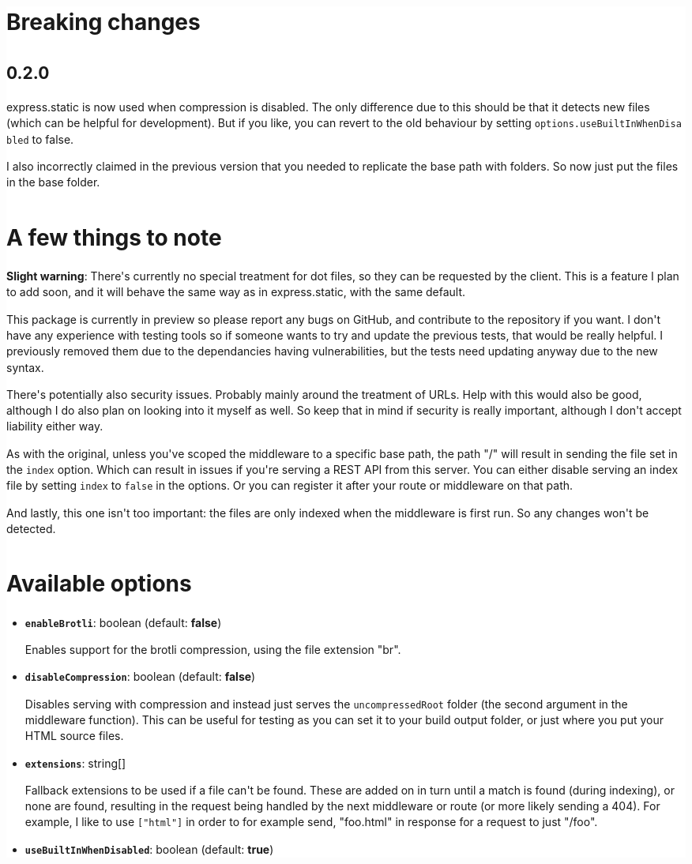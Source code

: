 
# Breaking changes
## 0.2.0
express.static is now used when compression is disabled. The only difference due to this should be that it detects new files (which can be helpful for development). But if you like, you can revert to the old behaviour by setting `options.useBuiltInWhenDisabled` to false.

I also incorrectly claimed in the previous version that you needed to replicate the base path with folders. So now just put the files in the base folder.

# A few things to note
**Slight warning**: There's currently no special treatment for dot files, so they can be requested by the client. This is a feature I plan to add soon, and it will behave the same way as in express.static, with the same default.

This package is currently in preview so please report any bugs on GitHub, and contribute to the repository if you want. I don't have any experience with testing tools so if someone wants to try and update the previous tests, that would be really helpful. I previously removed them due to the dependancies having vulnerabilities, but the tests need updating anyway due to the new syntax.

There's potentially also security issues. Probably mainly around the treatment of URLs. Help with this would also be good, although I do also plan on looking into it myself as well. So keep that in mind if security is really important, although I don't accept liability either way.

As with the original, unless you've scoped the middleware to a specific base path, the path "/" will result in sending the file set in the `index` option. Which can result in issues if you're serving a REST API from this server. You can either disable serving an index file by setting `index` to `false` in the options. Or you can register it after your route or middleware on that path.

And lastly, this one isn't too important: the files are only indexed when the middleware is first run. So any changes won't be detected.


# Available options
* **`enableBrotli`**: boolean (default: **false**)

    Enables support for the brotli compression, using the file extension "br".

* **`disableCompression`**: boolean (default: **false**)

    Disables serving with compression and instead just serves the `uncompressedRoot` folder (the second argument in the middleware function). This can be useful for testing as you can set it to your build output folder, or just where you put your HTML source files.
    
* **`extensions`**: string[]

    Fallback extensions to be used if a file can't be found. These are added on in turn until a match is found (during indexing), or none are found, resulting in the request being handled by the next middleware or route (or more likely sending a 404). For example, I like to use `["html"]` in order to for example send, "foo.html" in response for a request to just "/foo".

* **`useBuiltInWhenDisabled`**: boolean (default: **true**)
